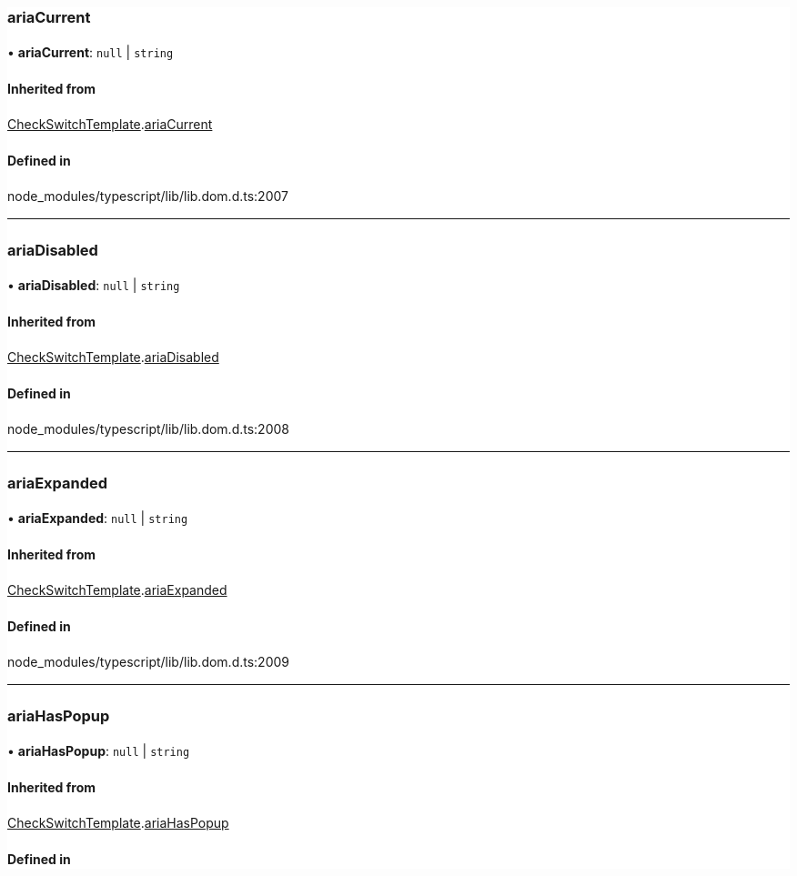 ### ariaCurrent

• **ariaCurrent**: ``null`` \| `string`

#### Inherited from

[CheckSwitchTemplate](components_checkSwitch_check_switch_template.CheckSwitchTemplate.md).[ariaCurrent](components_checkSwitch_check_switch_template.CheckSwitchTemplate.md#ariacurrent)

#### Defined in

node_modules/typescript/lib/lib.dom.d.ts:2007

___

### ariaDisabled

• **ariaDisabled**: ``null`` \| `string`

#### Inherited from

[CheckSwitchTemplate](components_checkSwitch_check_switch_template.CheckSwitchTemplate.md).[ariaDisabled](components_checkSwitch_check_switch_template.CheckSwitchTemplate.md#ariadisabled)

#### Defined in

node_modules/typescript/lib/lib.dom.d.ts:2008

___

### ariaExpanded

• **ariaExpanded**: ``null`` \| `string`

#### Inherited from

[CheckSwitchTemplate](components_checkSwitch_check_switch_template.CheckSwitchTemplate.md).[ariaExpanded](components_checkSwitch_check_switch_template.CheckSwitchTemplate.md#ariaexpanded)

#### Defined in

node_modules/typescript/lib/lib.dom.d.ts:2009

___

### ariaHasPopup

• **ariaHasPopup**: ``null`` \| `string`

#### Inherited from

[CheckSwitchTemplate](components_checkSwitch_check_switch_template.CheckSwitchTemplate.md).[ariaHasPopup](components_checkSwitch_check_switch_template.CheckSwitchTemplate.md#ariahaspopup)

#### Defined in
